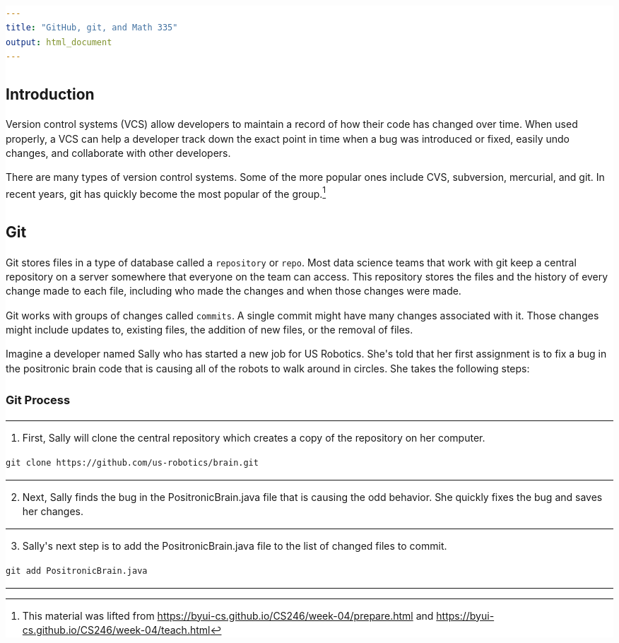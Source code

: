 ```yaml
---
title: "GitHub, git, and Math 335"
output: html_document
---
```




## Introduction

Version control systems (VCS) allow developers to maintain a record of how their code has changed over time. When used properly, a VCS can help a developer track down the exact point in time when a bug was introduced or fixed, easily undo changes, and collaborate with other developers.

There are many types of version control systems. Some of the more popular ones include CVS, subversion, mercurial, and git. In recent years, git has quickly become the most popular of the group.[^1]

## Git

Git stores files in a type of database called a `repository` or `repo`. Most data science teams that work with git keep a central repository on a server somewhere that everyone on the team can access. This repository stores the files and the history of every change made to each file, including who made the changes and when those changes were made.

Git works with groups of changes called `commits`. A single commit might have many changes associated with it. Those changes might include updates to, existing files, the addition of new files, or the removal of files.

Imagine a developer named Sally who has started a new job for US Robotics. She's told that her first assignment is to fix a bug in the positronic brain code that is causing all of the robots to walk around in circles. She takes the following steps:

### Git Process

---

1. First, Sally will clone the central repository which creates a copy of the repository on her computer.

```
git clone https://github.com/us-robotics/brain.git
```

---

2. Next, Sally finds the bug in the PositronicBrain.java file that is causing the odd behavior. She quickly fixes the bug and saves her changes.

---

3. Sally's next step is to add the PositronicBrain.java file to the list of changed files to commit.

```
git add PositronicBrain.java
```

---

[^1]: This material was lifted from https://byui-cs.github.io/CS246/week-04/prepare.html and https://byui-cs.github.io/CS246/week-04/teach.html
[^2]: https://stackoverflow.com/questions/9282632/git-index-lock-file-exists-when-i-try-to-commit-but-cannot-delete-the-file